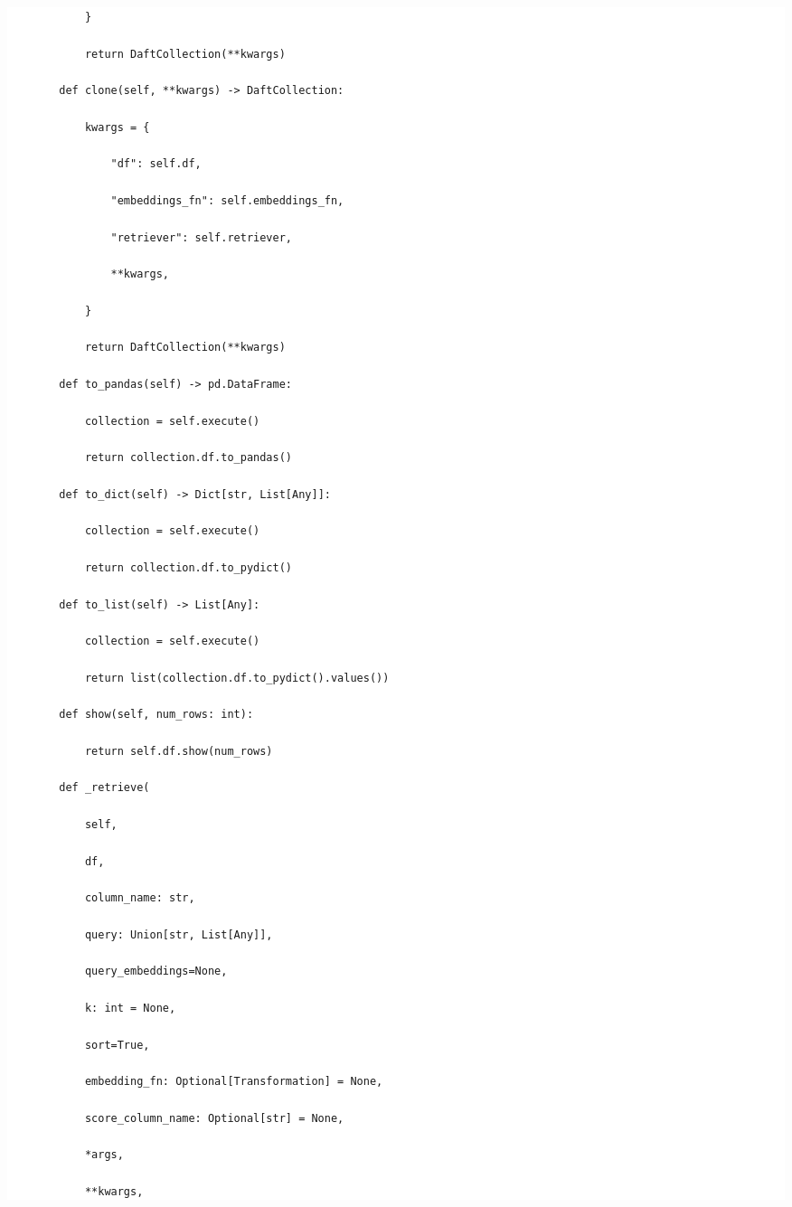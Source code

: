                 }

                return DaftCollection(**kwargs)

            def clone(self, **kwargs) -> DaftCollection:

                kwargs = {

                    "df": self.df,

                    "embeddings_fn": self.embeddings_fn,

                    "retriever": self.retriever,

                    **kwargs,

                }

                return DaftCollection(**kwargs)

            def to_pandas(self) -> pd.DataFrame:

                collection = self.execute()

                return collection.df.to_pandas()

            def to_dict(self) -> Dict[str, List[Any]]:

                collection = self.execute()

                return collection.df.to_pydict()

            def to_list(self) -> List[Any]:

                collection = self.execute()

                return list(collection.df.to_pydict().values())

            def show(self, num_rows: int):

                return self.df.show(num_rows)

            def _retrieve(

                self,

                df,

                column_name: str,

                query: Union[str, List[Any]],

                query_embeddings=None,

                k: int = None,

                sort=True,

                embedding_fn: Optional[Transformation] = None,

                score_column_name: Optional[str] = None,

                *args,

                **kwargs,

